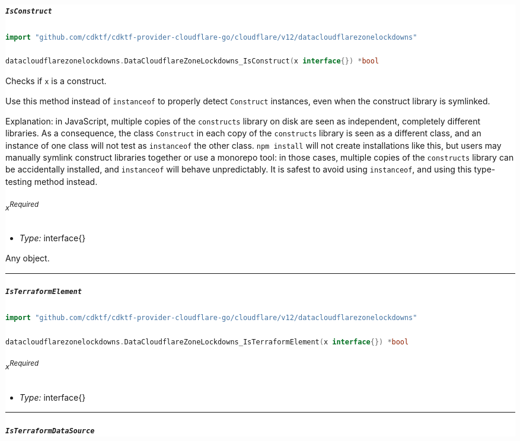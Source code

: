 
##### `IsConstruct` <a name="IsConstruct" id="@cdktf/provider-cloudflare.dataCloudflareZoneLockdowns.DataCloudflareZoneLockdowns.isConstruct"></a>

```go
import "github.com/cdktf/cdktf-provider-cloudflare-go/cloudflare/v12/datacloudflarezonelockdowns"

datacloudflarezonelockdowns.DataCloudflareZoneLockdowns_IsConstruct(x interface{}) *bool
```

Checks if `x` is a construct.

Use this method instead of `instanceof` to properly detect `Construct`
instances, even when the construct library is symlinked.

Explanation: in JavaScript, multiple copies of the `constructs` library on
disk are seen as independent, completely different libraries. As a
consequence, the class `Construct` in each copy of the `constructs` library
is seen as a different class, and an instance of one class will not test as
`instanceof` the other class. `npm install` will not create installations
like this, but users may manually symlink construct libraries together or
use a monorepo tool: in those cases, multiple copies of the `constructs`
library can be accidentally installed, and `instanceof` will behave
unpredictably. It is safest to avoid using `instanceof`, and using
this type-testing method instead.

###### `x`<sup>Required</sup> <a name="x" id="@cdktf/provider-cloudflare.dataCloudflareZoneLockdowns.DataCloudflareZoneLockdowns.isConstruct.parameter.x"></a>

- *Type:* interface{}

Any object.

---

##### `IsTerraformElement` <a name="IsTerraformElement" id="@cdktf/provider-cloudflare.dataCloudflareZoneLockdowns.DataCloudflareZoneLockdowns.isTerraformElement"></a>

```go
import "github.com/cdktf/cdktf-provider-cloudflare-go/cloudflare/v12/datacloudflarezonelockdowns"

datacloudflarezonelockdowns.DataCloudflareZoneLockdowns_IsTerraformElement(x interface{}) *bool
```

###### `x`<sup>Required</sup> <a name="x" id="@cdktf/provider-cloudflare.dataCloudflareZoneLockdowns.DataCloudflareZoneLockdowns.isTerraformElement.parameter.x"></a>

- *Type:* interface{}

---

##### `IsTerraformDataSource` <a name="IsTerraformDataSource" id="@cdktf/provider-cloudflare.dataCloudflareZoneLockdowns.DataCloudflareZoneLockdowns.isTerraformDataSource"></a>

